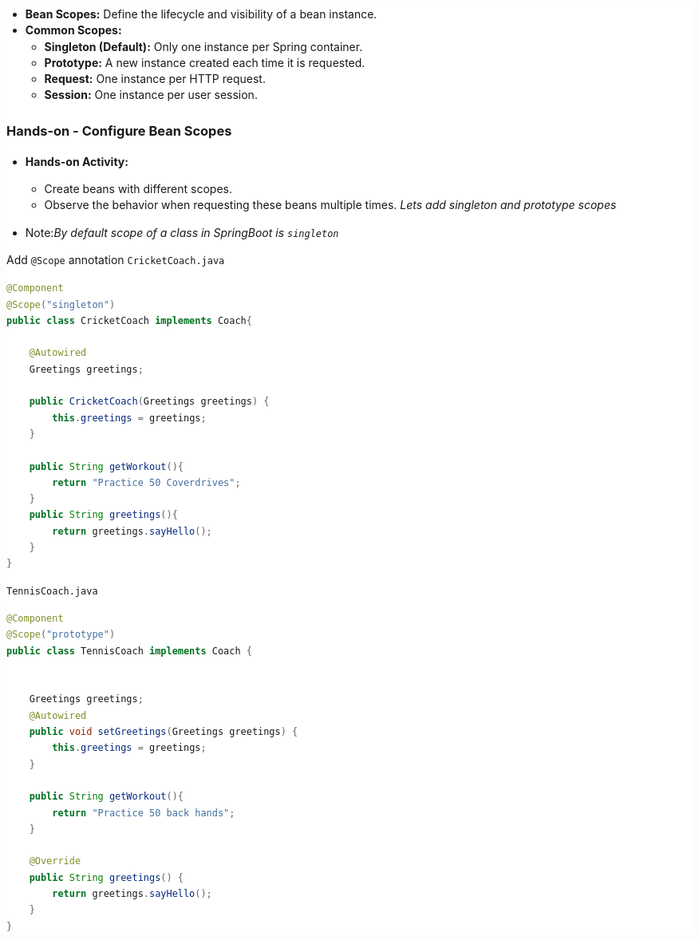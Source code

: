 - **Bean Scopes:** Define the lifecycle and visibility of a bean instance.
- **Common Scopes:**
    - **Singleton (Default):** Only one instance per Spring container.
    - **Prototype:** A new instance created each time it is requested.
    - **Request:** One instance per HTTP request.
    - **Session:** One instance per user session.

### Hands-on - Configure Bean Scopes

- **Hands-on Activity:**
    - Create beans with different scopes.
    - Observe the behavior when requesting these beans multiple times.
*Lets add singleton and prototype scopes*

- Note:*By default scope of a class in SpringBoot is `singleton`*

Add `@Scope` annotation
`CricketCoach.java`
```java
@Component  
@Scope("singleton")  
public class CricketCoach implements Coach{  
  
    @Autowired  
    Greetings greetings;  
  
    public CricketCoach(Greetings greetings) {  
        this.greetings = greetings;  
    }  
  
    public String getWorkout(){  
        return "Practice 50 Coverdrives";  
    }  
    public String greetings(){  
        return greetings.sayHello();  
    }  
}
```

`TennisCoach.java`
```java
@Component  
@Scope("prototype")
public class TennisCoach implements Coach {  
  
  
    Greetings greetings;  
    @Autowired  
    public void setGreetings(Greetings greetings) {  
        this.greetings = greetings;  
    }  
  
    public String getWorkout(){  
        return "Practice 50 back hands";  
    }  
  
    @Override  
    public String greetings() {  
        return greetings.sayHello();  
    }  
}
```

